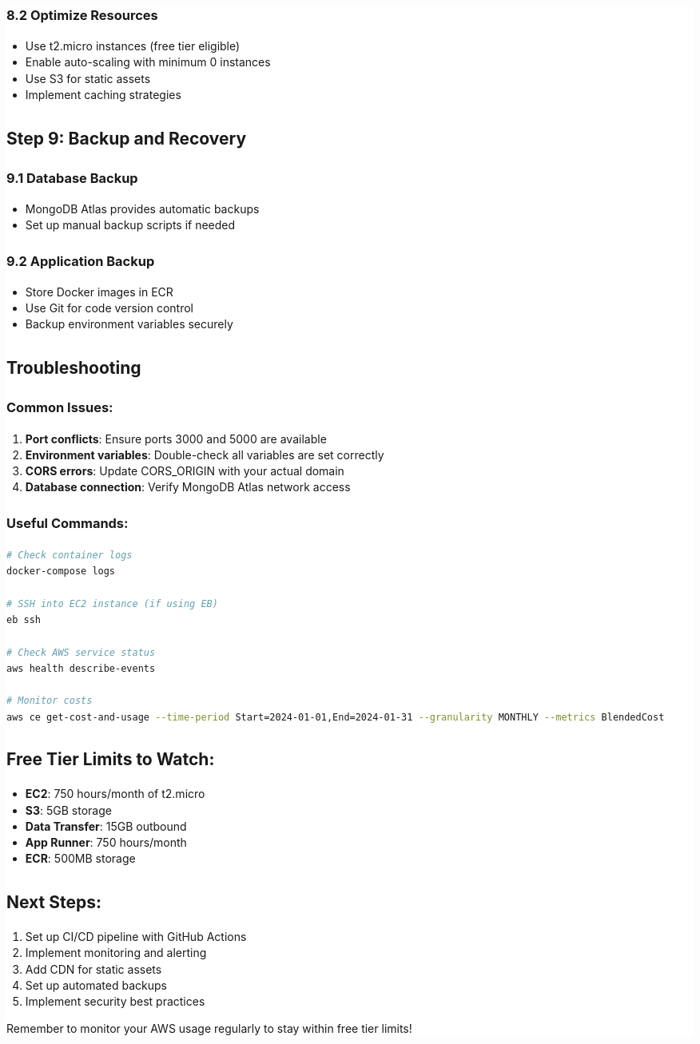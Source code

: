 ### 8.2 Optimize Resources
- Use t2.micro instances (free tier eligible)
- Enable auto-scaling with minimum 0 instances
- Use S3 for static assets
- Implement caching strategies

## Step 9: Backup and Recovery

### 9.1 Database Backup
- MongoDB Atlas provides automatic backups
- Set up manual backup scripts if needed

### 9.2 Application Backup
- Store Docker images in ECR
- Use Git for code version control
- Backup environment variables securely

## Troubleshooting

### Common Issues:
1. **Port conflicts**: Ensure ports 3000 and 5000 are available
2. **Environment variables**: Double-check all variables are set correctly
3. **CORS errors**: Update CORS_ORIGIN with your actual domain
4. **Database connection**: Verify MongoDB Atlas network access

### Useful Commands:
```bash
# Check container logs
docker-compose logs

# SSH into EC2 instance (if using EB)
eb ssh

# Check AWS service status
aws health describe-events

# Monitor costs
aws ce get-cost-and-usage --time-period Start=2024-01-01,End=2024-01-31 --granularity MONTHLY --metrics BlendedCost
```

## Free Tier Limits to Watch:
- **EC2**: 750 hours/month of t2.micro
- **S3**: 5GB storage
- **Data Transfer**: 15GB outbound
- **App Runner**: 750 hours/month
- **ECR**: 500MB storage

## Next Steps:
1. Set up CI/CD pipeline with GitHub Actions
2. Implement monitoring and alerting
3. Add CDN for static assets
4. Set up automated backups
5. Implement security best practices

Remember to monitor your AWS usage regularly to stay within free tier limits!
